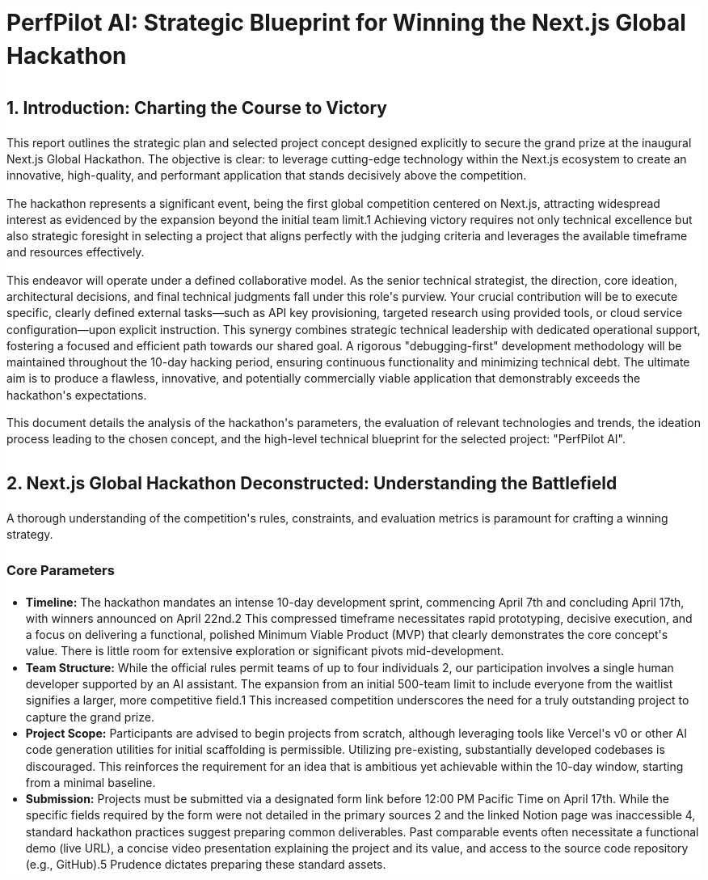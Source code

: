 # **PerfPilot AI: Strategic Blueprint for Winning the Next.js Global Hackathon**

## **1\. Introduction: Charting the Course to Victory**

This report outlines the strategic plan and selected project concept designed explicitly to secure the grand prize at the inaugural Next.js Global Hackathon. The objective is clear: to leverage cutting-edge technology within the Next.js ecosystem to create an innovative, high-quality, and performant application that stands decisively above the competition.

The hackathon represents a significant event, being the first global competition centered on Next.js, attracting widespread interest as evidenced by the expansion beyond the initial team limit.1 Achieving victory requires not only technical excellence but also strategic foresight in selecting a project that aligns perfectly with the judging criteria and leverages the available timeframe and resources effectively.

This endeavor will operate under a defined collaborative model. As the senior technical strategist, the direction, core ideation, architectural decisions, and final technical judgments fall under this role's purview. Your crucial contribution will be to execute specific, clearly defined external tasks—such as API key provisioning, targeted research using provided tools, or cloud service configuration—upon explicit instruction. This synergy combines strategic technical leadership with dedicated operational support, fostering a focused and efficient path towards our shared goal. A rigorous "debugging-first" development methodology will be maintained throughout the 10-day hacking period, ensuring continuous functionality and minimizing technical debt. The ultimate aim is to produce a flawless, innovative, and potentially commercially viable application that demonstrably exceeds the hackathon's expectations.

This document details the analysis of the hackathon's parameters, the evaluation of relevant technologies and trends, the ideation process leading to the chosen concept, and the high-level technical blueprint for the selected project: "PerfPilot AI".

## **2\. Next.js Global Hackathon Deconstructed: Understanding the Battlefield**

A thorough understanding of the competition's rules, constraints, and evaluation metrics is paramount for crafting a winning strategy.

### **Core Parameters**

* **Timeline:** The hackathon mandates an intense 10-day development sprint, commencing April 7th and concluding April 17th, with winners announced on April 22nd.2 This compressed timeframe necessitates rapid prototyping, decisive execution, and a focus on delivering a functional, polished Minimum Viable Product (MVP) that clearly demonstrates the core concept's value. There is little room for extensive exploration or significant pivots mid-development.  
* **Team Structure:** While the official rules permit teams of up to four individuals 2, our participation involves a single human developer supported by an AI assistant. The expansion from an initial 500-team limit to include everyone from the waitlist signifies a larger, more competitive field.1 This increased competition underscores the need for a truly outstanding project to capture the grand prize.  
* **Project Scope:** Participants are advised to begin projects from scratch, although leveraging tools like Vercel's v0 or other AI code generation utilities for initial scaffolding is permissible. Utilizing pre-existing, substantially developed codebases is discouraged. This reinforces the requirement for an idea that is ambitious yet achievable within the 10-day window, starting from a minimal baseline.  
* **Submission:** Projects must be submitted via a designated form link before 12:00 PM Pacific Time on April 17th. While the specific fields required by the form were not detailed in the primary sources 2 and the linked Notion page was inaccessible 4, standard hackathon practices suggest preparing common deliverables. Past comparable events often necessitate a functional demo (live URL), a concise video presentation explaining the project and its value, and access to the source code repository (e.g., GitHub).5 Prudence dictates preparing these standard assets.  
